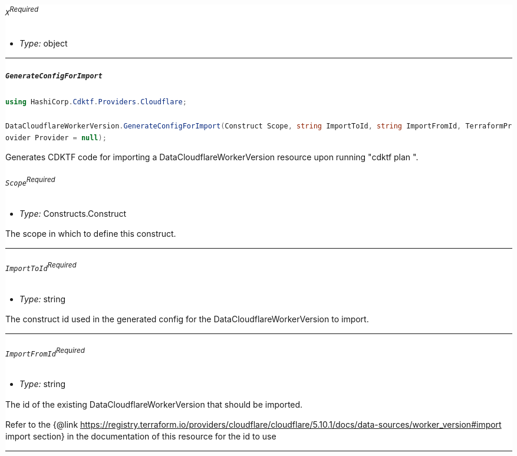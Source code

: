###### `X`<sup>Required</sup> <a name="X" id="@cdktf/provider-cloudflare.dataCloudflareWorkerVersion.DataCloudflareWorkerVersion.isTerraformDataSource.parameter.x"></a>

- *Type:* object

---

##### `GenerateConfigForImport` <a name="GenerateConfigForImport" id="@cdktf/provider-cloudflare.dataCloudflareWorkerVersion.DataCloudflareWorkerVersion.generateConfigForImport"></a>

```csharp
using HashiCorp.Cdktf.Providers.Cloudflare;

DataCloudflareWorkerVersion.GenerateConfigForImport(Construct Scope, string ImportToId, string ImportFromId, TerraformProvider Provider = null);
```

Generates CDKTF code for importing a DataCloudflareWorkerVersion resource upon running "cdktf plan <stack-name>".

###### `Scope`<sup>Required</sup> <a name="Scope" id="@cdktf/provider-cloudflare.dataCloudflareWorkerVersion.DataCloudflareWorkerVersion.generateConfigForImport.parameter.scope"></a>

- *Type:* Constructs.Construct

The scope in which to define this construct.

---

###### `ImportToId`<sup>Required</sup> <a name="ImportToId" id="@cdktf/provider-cloudflare.dataCloudflareWorkerVersion.DataCloudflareWorkerVersion.generateConfigForImport.parameter.importToId"></a>

- *Type:* string

The construct id used in the generated config for the DataCloudflareWorkerVersion to import.

---

###### `ImportFromId`<sup>Required</sup> <a name="ImportFromId" id="@cdktf/provider-cloudflare.dataCloudflareWorkerVersion.DataCloudflareWorkerVersion.generateConfigForImport.parameter.importFromId"></a>

- *Type:* string

The id of the existing DataCloudflareWorkerVersion that should be imported.

Refer to the {@link https://registry.terraform.io/providers/cloudflare/cloudflare/5.10.1/docs/data-sources/worker_version#import import section} in the documentation of this resource for the id to use

---